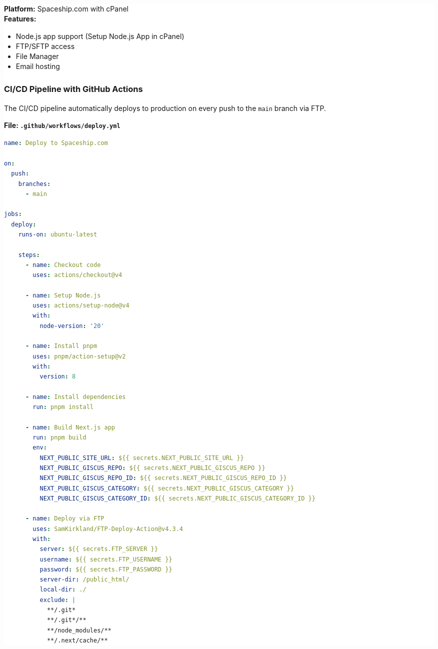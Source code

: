 **Platform:** Spaceship.com with cPanel  
**Features:**  
- Node.js app support (Setup Node.js App in cPanel)
- FTP/SFTP access
- File Manager
- Email hosting

### CI/CD Pipeline with GitHub Actions

The CI/CD pipeline automatically deploys to production on every push to the `main` branch via FTP.

**File: `.github/workflows/deploy.yml`**

```yaml
name: Deploy to Spaceship.com

on:
  push:
    branches:
      - main

jobs:
  deploy:
    runs-on: ubuntu-latest
    
    steps:
      - name: Checkout code
        uses: actions/checkout@v4
      
      - name: Setup Node.js
        uses: actions/setup-node@v4
        with:
          node-version: '20'
      
      - name: Install pnpm
        uses: pnpm/action-setup@v2
        with:
          version: 8
      
      - name: Install dependencies
        run: pnpm install
      
      - name: Build Next.js app
        run: pnpm build
        env:
          NEXT_PUBLIC_SITE_URL: ${{ secrets.NEXT_PUBLIC_SITE_URL }}
          NEXT_PUBLIC_GISCUS_REPO: ${{ secrets.NEXT_PUBLIC_GISCUS_REPO }}
          NEXT_PUBLIC_GISCUS_REPO_ID: ${{ secrets.NEXT_PUBLIC_GISCUS_REPO_ID }}
          NEXT_PUBLIC_GISCUS_CATEGORY: ${{ secrets.NEXT_PUBLIC_GISCUS_CATEGORY }}
          NEXT_PUBLIC_GISCUS_CATEGORY_ID: ${{ secrets.NEXT_PUBLIC_GISCUS_CATEGORY_ID }}
      
      - name: Deploy via FTP
        uses: SamKirkland/FTP-Deploy-Action@v4.3.4
        with:
          server: ${{ secrets.FTP_SERVER }}
          username: ${{ secrets.FTP_USERNAME }}
          password: ${{ secrets.FTP_PASSWORD }}
          server-dir: /public_html/
          local-dir: ./
          exclude: |
            **/.git*
            **/.git*/**
            **/node_modules/**
            **/.next/cache/**
```